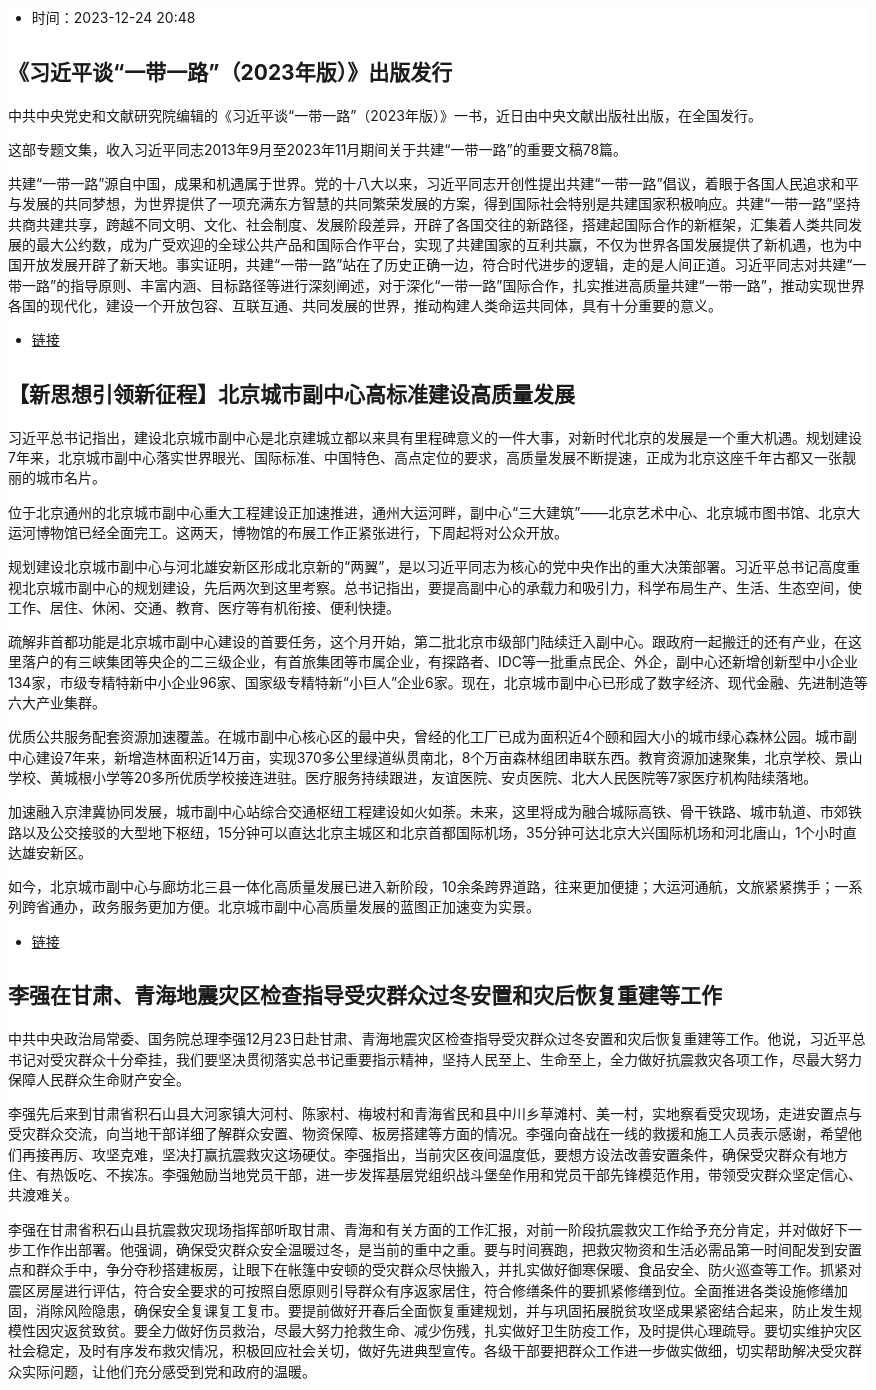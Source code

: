 - 时间：2023-12-24 20:48

## 《习近平谈“一带一路”（2023年版）》出版发行

中共中央党史和文献研究院编辑的《习近平谈“一带一路”（2023年版）》一书，近日由中央文献出版社出版，在全国发行。

这部专题文集，收入习近平同志2013年9月至2023年11月期间关于共建“一带一路”的重要文稿78篇。

共建“一带一路”源自中国，成果和机遇属于世界。党的十八大以来，习近平同志开创性提出共建“一带一路”倡议，着眼于各国人民追求和平与发展的共同梦想，为世界提供了一项充满东方智慧的共同繁荣发展的方案，得到国际社会特别是共建国家积极响应。共建“一带一路”坚持共商共建共享，跨越不同文明、文化、社会制度、发展阶段差异，开辟了各国交往的新路径，搭建起国际合作的新框架，汇集着人类共同发展的最大公约数，成为广受欢迎的全球公共产品和国际合作平台，实现了共建国家的互利共赢，不仅为世界各国发展提供了新机遇，也为中国开放发展开辟了新天地。事实证明，共建“一带一路”站在了历史正确一边，符合时代进步的逻辑，走的是人间正道。习近平同志对共建“一带一路”的指导原则、丰富内涵、目标路径等进行深刻阐述，对于深化“一带一路”国际合作，扎实推进高质量共建“一带一路”，推动实现世界各国的现代化，建设一个开放包容、互联互通、共同发展的世界，推动构建人类命运共同体，具有十分重要的意义。

- [链接](https://tv.cctv.com/2023/12/24/VIDEbTg9fSA1VU77eZ339kPL231224.shtml)

## 【新思想引领新征程】北京城市副中心高标准建设高质量发展

习近平总书记指出，建设北京城市副中心是北京建城立都以来具有里程碑意义的一件大事，对新时代北京的发展是一个重大机遇。规划建设7年来，北京城市副中心落实世界眼光、国际标准、中国特色、高点定位的要求，高质量发展不断提速，正成为北京这座千年古都又一张靓丽的城市名片。

位于北京通州的北京城市副中心重大工程建设正加速推进，通州大运河畔，副中心“三大建筑”——北京艺术中心、北京城市图书馆、北京大运河博物馆已经全面完工。这两天，博物馆的布展工作正紧张进行，下周起将对公众开放。

规划建设北京城市副中心与河北雄安新区形成北京新的“两翼”，是以习近平同志为核心的党中央作出的重大决策部署。习近平总书记高度重视北京城市副中心的规划建设，先后两次到这里考察。总书记指出，要提高副中心的承载力和吸引力，科学布局生产、生活、生态空间，使工作、居住、休闲、交通、教育、医疗等有机衔接、便利快捷。

疏解非首都功能是北京城市副中心建设的首要任务，这个月开始，第二批北京市级部门陆续迁入副中心。跟政府一起搬迁的还有产业，在这里落户的有三峡集团等央企的二三级企业，有首旅集团等市属企业，有探路者、IDC等一批重点民企、外企，副中心还新增创新型中小企业134家，市级专精特新中小企业96家、国家级专精特新“小巨人”企业6家。现在，北京城市副中心已形成了数字经济、现代金融、先进制造等六大产业集群。

优质公共服务配套资源加速覆盖。在城市副中心核心区的最中央，曾经的化工厂已成为面积近4个颐和园大小的城市绿心森林公园。城市副中心建设7年来，新增造林面积近14万亩，实现370多公里绿道纵贯南北，8个万亩森林组团串联东西。教育资源加速聚集，北京学校、景山学校、黄城根小学等20多所优质学校接连进驻。医疗服务持续跟进，友谊医院、安贞医院、北大人民医院等7家医疗机构陆续落地。

加速融入京津冀协同发展，城市副中心站综合交通枢纽工程建设如火如荼。未来，这里将成为融合城际高铁、骨干铁路、城市轨道、市郊铁路以及公交接驳的大型地下枢纽，15分钟可以直达北京主城区和北京首都国际机场，35分钟可达北京大兴国际机场和河北唐山，1个小时直达雄安新区。

如今，北京城市副中心与廊坊北三县一体化高质量发展已进入新阶段，10余条跨界道路，往来更加便捷；大运河通航，文旅紧紧携手；一系列跨省通办，政务服务更加方便。北京城市副中心高质量发展的蓝图正加速变为实景。

- [链接](https://tv.cctv.com/2023/12/24/VIDENxcPH1jJ3fphFmxlNkEm231224.shtml)

## 李强在甘肃、青海地震灾区检查指导受灾群众过冬安置和灾后恢复重建等工作

中共中央政治局常委、国务院总理李强12月23日赴甘肃、青海地震灾区检查指导受灾群众过冬安置和灾后恢复重建等工作。他说，习近平总书记对受灾群众十分牵挂，我们要坚决贯彻落实总书记重要指示精神，坚持人民至上、生命至上，全力做好抗震救灾各项工作，尽最大努力保障人民群众生命财产安全。

李强先后来到甘肃省积石山县大河家镇大河村、陈家村、梅坡村和青海省民和县中川乡草滩村、美一村，实地察看受灾现场，走进安置点与受灾群众交流，向当地干部详细了解群众安置、物资保障、板房搭建等方面的情况。李强向奋战在一线的救援和施工人员表示感谢，希望他们再接再厉、攻坚克难，坚决打赢抗震救灾这场硬仗。李强指出，当前灾区夜间温度低，要想方设法改善安置条件，确保受灾群众有地方住、有热饭吃、不挨冻。李强勉励当地党员干部，进一步发挥基层党组织战斗堡垒作用和党员干部先锋模范作用，带领受灾群众坚定信心、共渡难关。

李强在甘肃省积石山县抗震救灾现场指挥部听取甘肃、青海和有关方面的工作汇报，对前一阶段抗震救灾工作给予充分肯定，并对做好下一步工作作出部署。他强调，确保受灾群众安全温暖过冬，是当前的重中之重。要与时间赛跑，把救灾物资和生活必需品第一时间配发到安置点和群众手中，争分夺秒搭建板房，让眼下在帐篷中安顿的受灾群众尽快搬入，并扎实做好御寒保暖、食品安全、防火巡查等工作。抓紧对震区房屋进行评估，符合安全要求的可按照自愿原则引导群众有序返家居住，符合修缮条件的要抓紧修缮到位。全面推进各类设施修缮加固，消除风险隐患，确保安全复课复工复市。要提前做好开春后全面恢复重建规划，并与巩固拓展脱贫攻坚成果紧密结合起来，防止发生规模性因灾返贫致贫。要全力做好伤员救治，尽最大努力抢救生命、减少伤残，扎实做好卫生防疫工作，及时提供心理疏导。要切实维护灾区社会稳定，及时有序发布救灾情况，积极回应社会关切，做好先进典型宣传。各级干部要把群众工作进一步做实做细，切实帮助解决受灾群众实际问题，让他们充分感受到党和政府的温暖。
